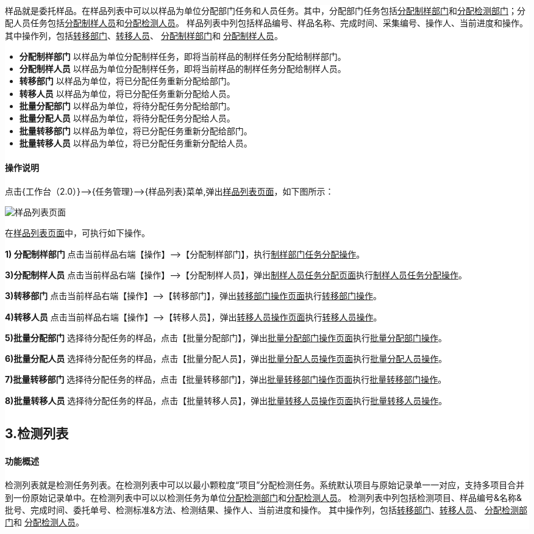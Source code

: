 样品就是委托样品。在样品列表中可以以样品为单位分配部门任务和人员任务。其中，分配部门任务包括[分配制样部门](#分配制样部门)和[分配检测部门](#分配检测部门)；分配人员任务包括[分配制样人员](#分配制样人员)和[分配检测人员](#分配检测人员)。
样品列表中列包括样品编号、样品名称、完成时间、采集编号、操作人、当前进度和操作。
其中操作列，包括[转移部门](#转移部门)、[转移人员](#转移人员)、
[分配制样部门](#分配制样部门)和
[分配制样人员](#分配制样人员)。

- **分配制样部门** 以样品为单位分配制样任务，即将当前样品的制样任务分配给制样部门。
- **分配制样人员** 以样品为单位分配制样任务，即将当前样品的制样任务分配给制样人员。
- **转移部门** 以样品为单位，将已分配任务重新分配给部门。
- **转移人员** 以样品为单位，将已分配任务重新分配给人员。
- **批量分配部门** 以样品为单位，将待分配任务分配给部门。
- **批量分配人员** 以样品为单位，将待分配任务分配给人员。
- **批量转移部门** 以样品为单位，将已分配任务重新分配给部门。
- **批量转移人员** 以样品为单位，将已分配任务重新分配给人员。

#### 操作说明

点击{工作台（2.0）}-->{任务管理}-->{样品列表}菜单,弹出[样品列表页面](#样品列表页面)，如下图所示：


<html><span id='样品列表页面'></span></html>

![样品列表页面](http://datmfiles.ebookchain.org/1JgBL4VtKkuLES-%E4%BB%BB%E5%8A%A1%E7%AE%A1%E7%90%86-%E6%A0%B7%E5%93%81%E5%88%97%E8%A1%A8.png "样品列表页面")

在[样品列表页面](#样品列表页面)中，可执行如下操作。

  **1) 分配制样部门**  点击当前样品右端【操作】-->【分配制样部门】，执行[制样部门任务分配操作](#制样部门任务分配)。
  
  **3)分配制样人员** 点击当前样品右端【操作】-->【分配制样人员】，弹出[制样人员任务分配页面](#制样人员任务分配页面)执行[制样人员任务分配操作](#制样人员任务分配)。

 **3)转移部门**  点击当前样品右端【操作】-->【转移部门】，弹出[转移部门操作页面](#转移部门操作页面)执行[转移部门操作](#转移部门)。
 
 **4)转移人员**   点击当前样品右端【操作】-->【转移人员】，弹出[转移人员操作页面](#转移人员操作页面)执行[转移人员操作](#转移人员)。
 
 **5)批量分配部门**  选择待分配任务的样品，点击【批量分配部门】，弹出[批量分配部门操作页面](#批量分配部门操作页面)执行[批量分配部门操作](#批量分配部门)。
 
 **6)批量分配人员**  选择待分配任务的样品，点击【批量分配人员】，弹出[批量分配人员操作页面](#批量分配人员操作页面)执行[批量分配人员操作](#批量分配人员)。
 
 **7)批量转移部门** 选择待分配任务的样品，点击【批量转移部门】，弹出[批量转移部门操作页面](#批量转移部门操作页面)执行[批量转移部门操作](#批量转移部门)。
 
 **8)批量转移人员** 选择待分配任务的样品，点击【批量转移人员】，弹出[批量转移人员操作页面](#批量转移人员操作页面)执行[批量转移人员操作](#批量转移人员)。



<html><span id='检测列表'></span></html>

## 3.检测列表

#### 功能概述

检测列表就是检测任务列表。在检测列表中可以以最小颗粒度“项目”分配检测任务。系统默认项目与原始记录单一一对应，支持多项目合并到一份原始记录单中。在检测列表中可以以检测任务为单位[分配检测部门](#分配检测部门)和[分配检测人员](#分配检测人员)。
检测列表中列包括检测项目、样品编号&名称&批号、完成时间、委托单号、检测标准&方法、检测结果、操作人、当前进度和操作。
其中操作列，包括[转移部门](#转移部门)、[转移人员](#转移人员)、
[分配检测部门](#分配检测部门)和
[分配检测人员](#分配检测人员)。
